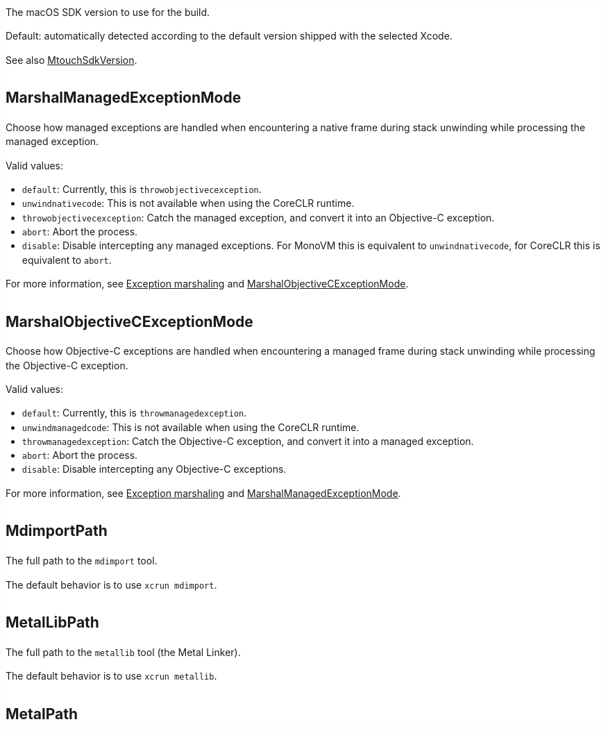 The macOS SDK version to use for the build.

Default: automatically detected according to the default version shipped with the selected Xcode.

See also [MtouchSdkVersion](#mtouchsdkversion).

## MarshalManagedExceptionMode

Choose how managed exceptions are handled when encountering a native frame
during stack unwinding while processing the managed exception.

Valid values:

* `default`: Currently, this is `throwobjectivecexception`.
* `unwindnativecode`: This is not available when using the CoreCLR runtime.
* `throwobjectivecexception`: Catch the managed exception, and convert it into an Objective-C exception.
* `abort`: Abort the process.
* `disable`: Disable intercepting any managed exceptions. For MonoVM this is equivalent to `unwindnativecode`, for CoreCLR this is equivalent to `abort`.

For more information, see [Exception marshaling](/dotnet/ios/advanced-concepts/exception-marshaling) and [MarshalObjectiveCExceptionMode](#marshalobjectivecexceptionmode).

## MarshalObjectiveCExceptionMode

Choose how Objective-C exceptions are handled when encountering a managed frame
during stack unwinding while processing the Objective-C exception.

Valid values:

* `default`: Currently, this is `throwmanagedexception`.
* `unwindmanagedcode`: This is not available when using the CoreCLR runtime.
* `throwmanagedexception`:  Catch the Objective-C exception, and convert it into a managed exception.
* `abort`: Abort the process.
* `disable`: Disable intercepting any Objective-C exceptions.

For more information, see [Exception marshaling](/dotnet/ios/advanced-concepts/exception-marshaling) and [MarshalManagedExceptionMode](#marshalmanagedexceptionmode).

## MdimportPath

The full path to the `mdimport` tool.

The default behavior is to use `xcrun mdimport`.

## MetalLibPath

The full path to the `metallib` tool (the Metal Linker).

The default behavior is to use `xcrun metallib`.

## MetalPath
